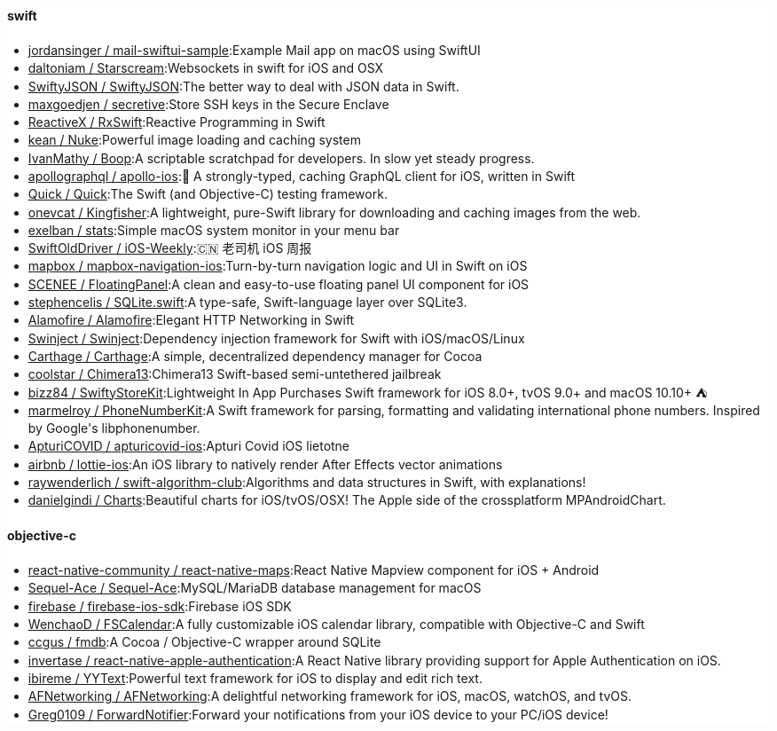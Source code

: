 #### swift
* [jordansinger / mail-swiftui-sample](https://github.com/jordansinger/mail-swiftui-sample):Example Mail app on macOS using SwiftUI
* [daltoniam / Starscream](https://github.com/daltoniam/Starscream):Websockets in swift for iOS and OSX
* [SwiftyJSON / SwiftyJSON](https://github.com/SwiftyJSON/SwiftyJSON):The better way to deal with JSON data in Swift.
* [maxgoedjen / secretive](https://github.com/maxgoedjen/secretive):Store SSH keys in the Secure Enclave
* [ReactiveX / RxSwift](https://github.com/ReactiveX/RxSwift):Reactive Programming in Swift
* [kean / Nuke](https://github.com/kean/Nuke):Powerful image loading and caching system
* [IvanMathy / Boop](https://github.com/IvanMathy/Boop):A scriptable scratchpad for developers. In slow yet steady progress.
* [apollographql / apollo-ios](https://github.com/apollographql/apollo-ios):📱 A strongly-typed, caching GraphQL client for iOS, written in Swift
* [Quick / Quick](https://github.com/Quick/Quick):The Swift (and Objective-C) testing framework.
* [onevcat / Kingfisher](https://github.com/onevcat/Kingfisher):A lightweight, pure-Swift library for downloading and caching images from the web.
* [exelban / stats](https://github.com/exelban/stats):Simple macOS system monitor in your menu bar
* [SwiftOldDriver / iOS-Weekly](https://github.com/SwiftOldDriver/iOS-Weekly):🇨🇳 老司机 iOS 周报
* [mapbox / mapbox-navigation-ios](https://github.com/mapbox/mapbox-navigation-ios):Turn-by-turn navigation logic and UI in Swift on iOS
* [SCENEE / FloatingPanel](https://github.com/SCENEE/FloatingPanel):A clean and easy-to-use floating panel UI component for iOS
* [stephencelis / SQLite.swift](https://github.com/stephencelis/SQLite.swift):A type-safe, Swift-language layer over SQLite3.
* [Alamofire / Alamofire](https://github.com/Alamofire/Alamofire):Elegant HTTP Networking in Swift
* [Swinject / Swinject](https://github.com/Swinject/Swinject):Dependency injection framework for Swift with iOS/macOS/Linux
* [Carthage / Carthage](https://github.com/Carthage/Carthage):A simple, decentralized dependency manager for Cocoa
* [coolstar / Chimera13](https://github.com/coolstar/Chimera13):Chimera13 Swift-based semi-untethered jailbreak
* [bizz84 / SwiftyStoreKit](https://github.com/bizz84/SwiftyStoreKit):Lightweight In App Purchases Swift framework for iOS 8.0+, tvOS 9.0+ and macOS 10.10+ ⛺
* [marmelroy / PhoneNumberKit](https://github.com/marmelroy/PhoneNumberKit):A Swift framework for parsing, formatting and validating international phone numbers. Inspired by Google's libphonenumber.
* [ApturiCOVID / apturicovid-ios](https://github.com/ApturiCOVID/apturicovid-ios):Apturi Covid iOS lietotne
* [airbnb / lottie-ios](https://github.com/airbnb/lottie-ios):An iOS library to natively render After Effects vector animations
* [raywenderlich / swift-algorithm-club](https://github.com/raywenderlich/swift-algorithm-club):Algorithms and data structures in Swift, with explanations!
* [danielgindi / Charts](https://github.com/danielgindi/Charts):Beautiful charts for iOS/tvOS/OSX! The Apple side of the crossplatform MPAndroidChart.

#### objective-c
* [react-native-community / react-native-maps](https://github.com/react-native-community/react-native-maps):React Native Mapview component for iOS + Android
* [Sequel-Ace / Sequel-Ace](https://github.com/Sequel-Ace/Sequel-Ace):MySQL/MariaDB database management for macOS
* [firebase / firebase-ios-sdk](https://github.com/firebase/firebase-ios-sdk):Firebase iOS SDK
* [WenchaoD / FSCalendar](https://github.com/WenchaoD/FSCalendar):A fully customizable iOS calendar library, compatible with Objective-C and Swift
* [ccgus / fmdb](https://github.com/ccgus/fmdb):A Cocoa / Objective-C wrapper around SQLite
* [invertase / react-native-apple-authentication](https://github.com/invertase/react-native-apple-authentication):A React Native library providing support for Apple Authentication on iOS.
* [ibireme / YYText](https://github.com/ibireme/YYText):Powerful text framework for iOS to display and edit rich text.
* [AFNetworking / AFNetworking](https://github.com/AFNetworking/AFNetworking):A delightful networking framework for iOS, macOS, watchOS, and tvOS.
* [Greg0109 / ForwardNotifier](https://github.com/Greg0109/ForwardNotifier):Forward your notifications from your iOS device to your PC/iOS device!